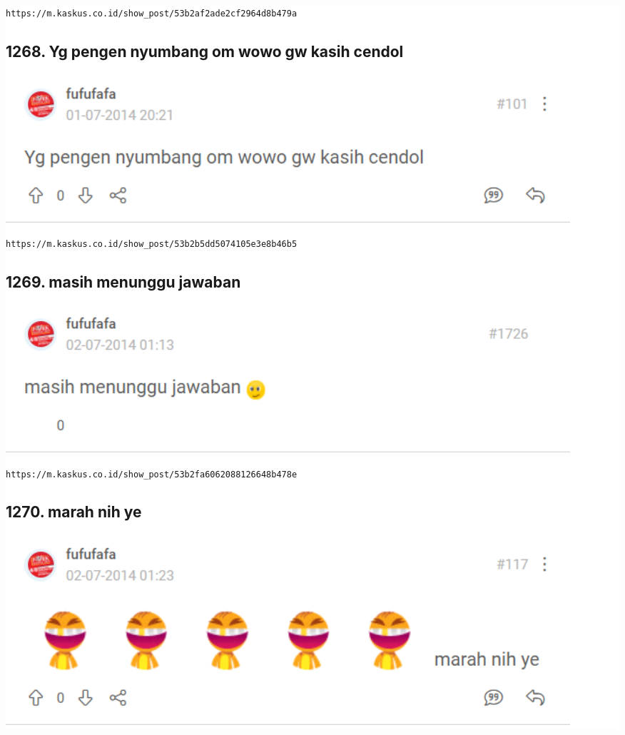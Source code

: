 ```
https://m.kaskus.co.id/show_post/53b2af2ade2cf2964d8b479a
```

## 1268. Yg pengen nyumbang om wowo gw kasih cendol
![1268](img/1268.png)

```
https://m.kaskus.co.id/show_post/53b2b5dd5074105e3e8b46b5
```

## 1269. masih menunggu jawaban
![1269](img/1269.png)

```
https://m.kaskus.co.id/show_post/53b2fa6062088126648b478e
```

## 1270. marah nih ye
![1270](img/1270.png)
